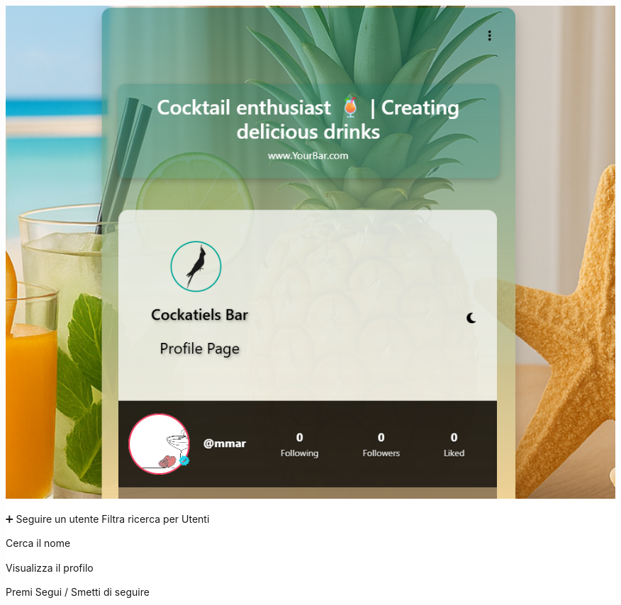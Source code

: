 ![Img](./src/profile-1.png)

➕ Seguire un utente
Filtra ricerca per Utenti

Cerca il nome

Visualizza il profilo

Premi Segui / Smetti di seguire
